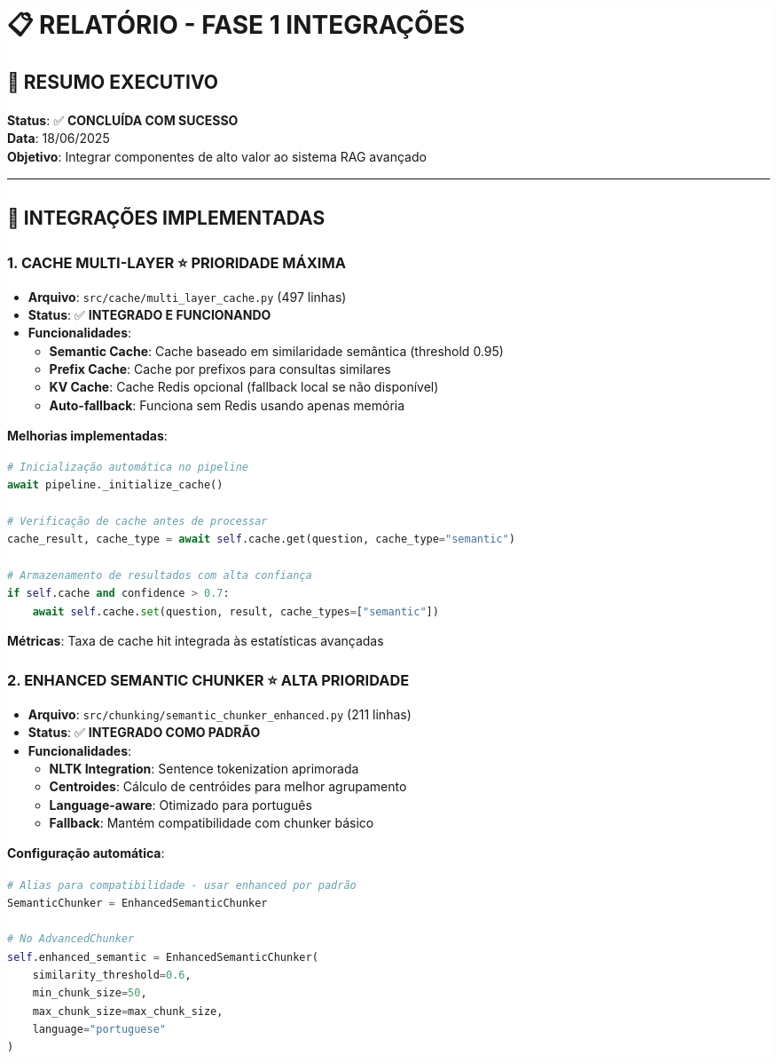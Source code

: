 # 📋 RELATÓRIO - FASE 1 INTEGRAÇÕES

## 🎯 **RESUMO EXECUTIVO**

**Status**: ✅ **CONCLUÍDA COM SUCESSO**  
**Data**: 18/06/2025  
**Objetivo**: Integrar componentes de alto valor ao sistema RAG avançado

---

## 🚀 **INTEGRAÇÕES IMPLEMENTADAS**

### **1. CACHE MULTI-LAYER** ⭐ **PRIORIDADE MÁXIMA**
- **Arquivo**: `src/cache/multi_layer_cache.py` (497 linhas)
- **Status**: ✅ **INTEGRADO E FUNCIONANDO**
- **Funcionalidades**:
  - **Semantic Cache**: Cache baseado em similaridade semântica (threshold 0.95)
  - **Prefix Cache**: Cache por prefixos para consultas similares
  - **KV Cache**: Cache Redis opcional (fallback local se não disponível)
  - **Auto-fallback**: Funciona sem Redis usando apenas memória

**Melhorias implementadas**:
```python
# Inicialização automática no pipeline
await pipeline._initialize_cache()

# Verificação de cache antes de processar
cache_result, cache_type = await self.cache.get(question, cache_type="semantic")

# Armazenamento de resultados com alta confiança
if self.cache and confidence > 0.7:
    await self.cache.set(question, result, cache_types=["semantic"])
```

**Métricas**: Taxa de cache hit integrada às estatísticas avançadas

### **2. ENHANCED SEMANTIC CHUNKER** ⭐ **ALTA PRIORIDADE**
- **Arquivo**: `src/chunking/semantic_chunker_enhanced.py` (211 linhas)
- **Status**: ✅ **INTEGRADO COMO PADRÃO**
- **Funcionalidades**:
  - **NLTK Integration**: Sentence tokenization aprimorada
  - **Centroides**: Cálculo de centróides para melhor agrupamento
  - **Language-aware**: Otimizado para português
  - **Fallback**: Mantém compatibilidade com chunker básico

**Configuração automática**:
```python
# Alias para compatibilidade - usar enhanced por padrão
SemanticChunker = EnhancedSemanticChunker

# No AdvancedChunker
self.enhanced_semantic = EnhancedSemanticChunker(
    similarity_threshold=0.6,
    min_chunk_size=50,
    max_chunk_size=max_chunk_size,
    language="portuguese"
)
```
